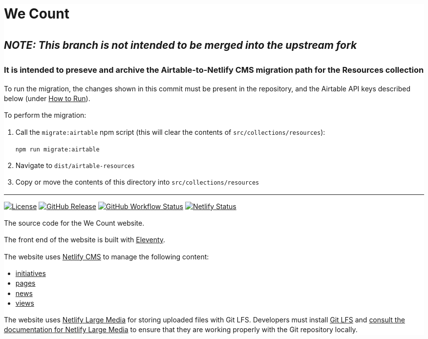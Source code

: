 # We Count

## ***NOTE: This branch is not intended to be merged into the upstream fork***

### It is intended to preseve and archive the Airtable-to-Netlify CMS migration path for the Resources collection

To run the migration, the changes shown in this commit must be present in the repository, and the Airtable API keys
described below (under [How to Run](#how-to-run)).

To perform the migration:

1. Call the `migrate:airtable` npm script (this will clear the contents of `src/collections/resources`):

    ```bash
    npm run migrate:airtable
    ```

2. Navigate to `dist/airtable-resources`
3. Copy or move the contents of this directory into `src/collections/resources`

---

[![License](https://img.shields.io/github/license/inclusive-design/wecount.inclusivedesign.ca?style=flat-square)](https://github.com/inclusive-design/wecount.inclusivedesign.ca/blob/dev/LICENSE.md)
[![GitHub Release](https://img.shields.io/github/v/release/inclusive-design/wecount.inclusivedesign.ca?sort=semver&style=flat-square)](https://github.com/inclusive-design/wecount.inclusivedesign.ca/releases/latest)
[![GitHub Workflow Status](https://img.shields.io/github/workflow/status/inclusive-design/wecount.inclusivedesign.ca/Test%20and%20build?label=github&style=flat-square)](https://github.com/inclusive-design/wecount.inclusivedesign.ca/actions)
[![Netlify Status](https://img.shields.io/netlify/d63b3d00-fd5f-47d7-8e43-d09bf4e8eb4f?style=flat-square)](https://app.netlify.com/sites/wecount/deploys)

The source code for the We Count website.

The front end of the website is built with [Eleventy](https://11ty.dev/).

The website uses [Netlify CMS](https://netlifycms.org) to manage the following content:

- [initiatives](src/collections/initiatives)
- [pages](src/collections/pages)
- [news](src/collections/news)
- [views](src/collections/views)

The website uses [Netlify Large Media](https://docs.netlify.com/large-media/overview/) for storing uploaded files with
Git LFS. Developers must install [Git LFS](https://git-lfs.github.com/) and
[consult the documentation for Netlify Large Media](https://docs.netlify.com/large-media/setup/) to ensure that they are
working properly with the Git repository locally.
